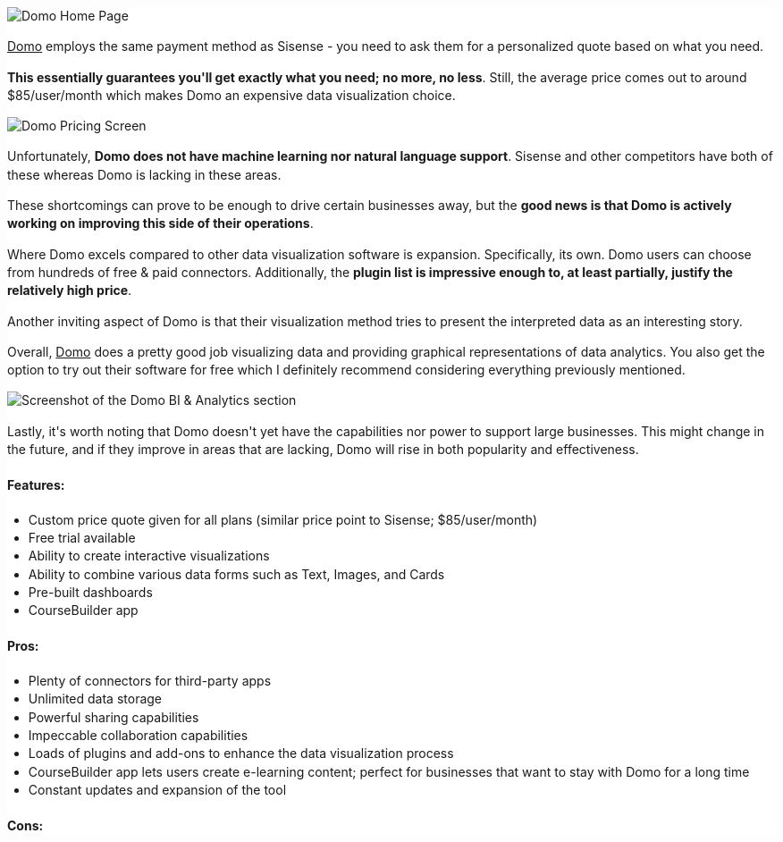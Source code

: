 ![Domo Home Page](https://raw.githubusercontent.com/devinschumacher/uploads/main/images/Domo-Home-Page-1024x414.png)

[Domo](https://serp.ly/domo/) employs the same payment method as Sisense - you need to ask them for a personalized quote based on what you need.

**This essentially guarantees you'll get exactly what you need; no more, no less**. Still, the average price comes out to around $85/user/month which makes Domo an expensive data visualization choice.

![Domo Pricing Screen](https://raw.githubusercontent.com/devinschumacher/uploads/main/images/f2320e7d-2064-4399-bfdf-c68e6aab761c.png)

Unfortunately, **Domo does not have machine learning nor natural language support**. Sisense and other competitors have both of these whereas Domo is lacking in these areas.

These shortcomings can prove to be enough to drive certain businesses away, but the **good news is that Domo is actively working on improving this side of their operations**.

Where Domo excels compared to other data visualization software is expansion. Specifically, its own. Domo users can choose from hundreds of free & paid connectors. Additionally, the **plugin list is impressive enough to, at least partially, justify the relatively high price**.

Another inviting aspect of Domo is that their visualization method tries to present the interpreted data as an interesting story.

Overall, [Domo](https://serp.ly/domo/) does a pretty good job visualizing data and providing graphical representations of data analytics. You also get the option to try out their software for free which I definitely recommend considering everything previously mentioned.

![Screenshot of the Domo BI & Analytics section](https://raw.githubusercontent.com/devinschumacher/uploads/main/images/Screenshot-of-the-Domo-BI-Analytics-section-1024x775.png)

Lastly, it's worth noting that Domo doesn't yet have the capabilities nor power to support large businesses. This might change in the future, and if they improve in areas that are lacking, Domo will rise in both popularity and effectiveness.

#### **Features:**

- Custom price quote given for all plans (similar price point to Sisense; $85/user/month)
- Free trial available
- Ability to create interactive visualizations
- Ability to combine various data forms such as Text, Images, and Cards
- Pre-built dashboards
- CourseBuilder app

#### Pros:

- Plenty of connectors for third-party apps
- Unlimited data storage
- Powerful sharing capabilities
- Impeccable collaboration capabilities
- Loads of plugins and add-ons to enhance the data visualization process
- CourseBuilder app lets users create e-learning content; perfect for businesses that want to stay with Domo for a long time
- Constant updates and expansion of the tool

#### Cons:
